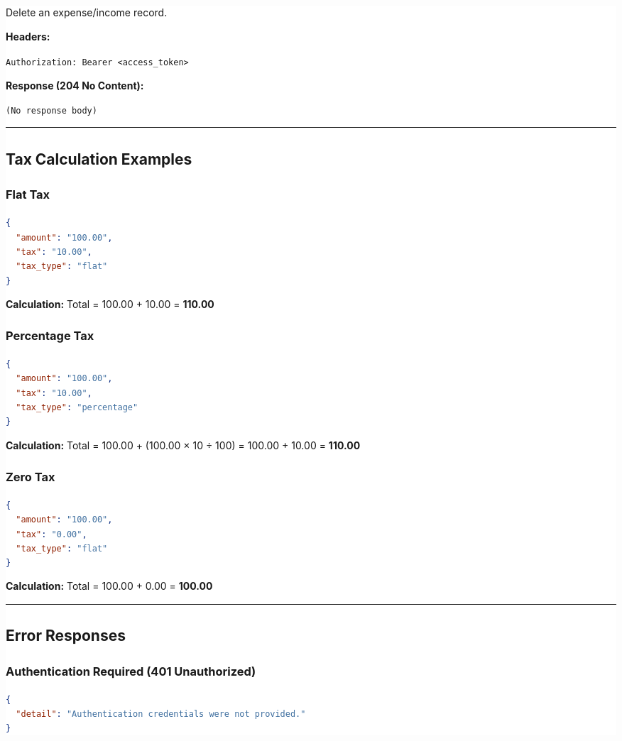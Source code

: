 Delete an expense/income record.

**Headers:**
```
Authorization: Bearer <access_token>
```

**Response (204 No Content):**
```
(No response body)
```

---

## Tax Calculation Examples

### Flat Tax
```json
{
  "amount": "100.00",
  "tax": "10.00",
  "tax_type": "flat"
}
```
**Calculation:** Total = 100.00 + 10.00 = **110.00**

### Percentage Tax
```json
{
  "amount": "100.00",
  "tax": "10.00",
  "tax_type": "percentage"
}
```
**Calculation:** Total = 100.00 + (100.00 × 10 ÷ 100) = 100.00 + 10.00 = **110.00**

### Zero Tax
```json
{
  "amount": "100.00",
  "tax": "0.00",
  "tax_type": "flat"
}
```
**Calculation:** Total = 100.00 + 0.00 = **100.00**

---

## Error Responses

### Authentication Required (401 Unauthorized)
```json
{
  "detail": "Authentication credentials were not provided."
}
```
